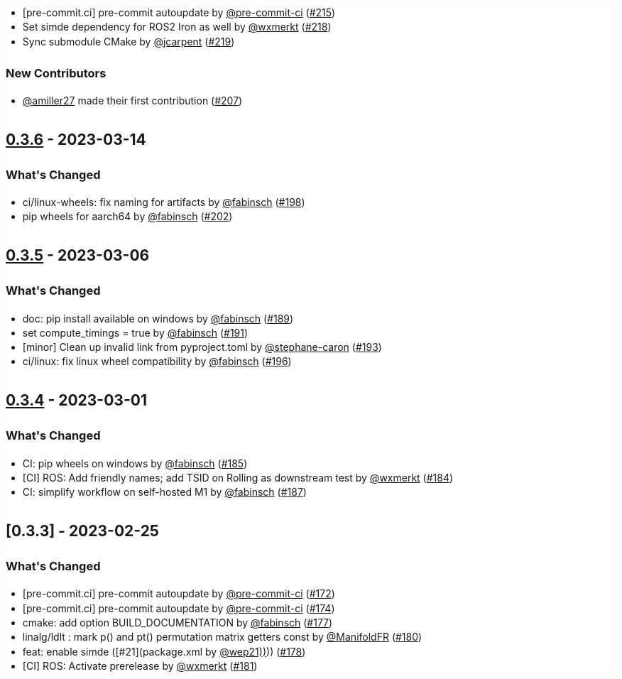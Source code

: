 * [pre-commit.ci] pre-commit autoupdate by [@pre-commit-ci](https://github.com/pre-commit-ci) ([#215](https://github.com/Simple-Robotics/proxsuite/pull/215))
* Set simde dependency for ROS2 Iron as well by [@wxmerkt](https://github.com/wxmerkt) ([#218](https://github.com/Simple-Robotics/proxsuite/pull/218))
* Sync submodule CMake by [@jcarpent](https://github.com/jcarpent) ([#219](https://github.com/Simple-Robotics/proxsuite/pull/219))

### New Contributors
* [@amiller27](https://github.com/amiller27) made their first contribution ([#207](https://github.com/Simple-Robotics/proxsuite/pull/207))


## [0.3.6] - 2023-03-14

### What's Changed
* ci/linux-wheels: fix naming for artifacts by [@fabinsch](https://github.com/fabinsch) ([#198](https://github.com/Simple-Robotics/proxsuite/pull/198))
* pip wheels for aarch64 by [@fabinsch](https://github.com/fabinsch) ([#202](https://github.com/Simple-Robotics/proxsuite/pull/202))


## [0.3.5] - 2023-03-06

### What's Changed
* doc: pip install available on windows by [@fabinsch](https://github.com/fabinsch) ([#189](https://github.com/Simple-Robotics/proxsuite/pull/189))
* set compute_timings = true by [@fabinsch](https://github.com/fabinsch) ([#191](https://github.com/Simple-Robotics/proxsuite/pull/191))
* [minor] Clean up invalid link from pyproject.toml by [@stephane-caron](https://github.com/stephane-caron) ([#193](https://github.com/Simple-Robotics/proxsuite/pull/193))
* ci/linux: fix linux wheel compatibility by [@fabinsch](https://github.com/fabinsch) ([#196](https://github.com/Simple-Robotics/proxsuite/pull/196))


## [0.3.4] - 2023-03-01

### What's Changed
* CI: pip wheels on windows by [@fabinsch](https://github.com/fabinsch) ([#185](https://github.com/Simple-Robotics/proxsuite/pull/185))
* [CI] ROS: Add friendly names; add TSID on Rolling as downstream test by [@wxmerkt](https://github.com/wxmerkt) ([#184](https://github.com/Simple-Robotics/proxsuite/pull/184))
* CI: simplify workflow on self-hosted M1 by [@fabinsch](https://github.com/fabinsch) ([#187](https://github.com/Simple-Robotics/proxsuite/pull/187))


## [0.3.3] - 2023-02-25

### What's Changed
* [pre-commit.ci] pre-commit autoupdate by [@pre-commit-ci](https://github.com/pre-commit-ci) ([#172](https://github.com/Simple-Robotics/proxsuite/pull/172))
* [pre-commit.ci] pre-commit autoupdate by [@pre-commit-ci](https://github.com/pre-commit-ci) ([#174](https://github.com/Simple-Robotics/proxsuite/pull/174))
* cmake: add option BUILD_DOCUMENTATION by [@fabinsch](https://github.com/fabinsch) ([#177](https://github.com/Simple-Robotics/proxsuite/pull/177))
* linalg/ldlt : mark p() and pt() permutation matrix getters const by [@ManifoldFR](https://github.com/ManifoldFR) ([#180](https://github.com/Simple-Robotics/proxsuite/pull/180))
* feat: enable simde ([#21](package.xml by [@wep21))](https://github.com/wep21))) ([#178](https://github.com/Simple-Robotics/proxsuite/pull/178))
* [CI] ROS: Activate prerelease by [@wxmerkt](https://github.com/wxmerkt) ([#181](https://github.com/Simple-Robotics/proxsuite/pull/181))


[Unreleased]: https://github.com/Simple-Robotics/proxsuite/compare/v0.6.7...HEAD
[0.6.7]: https://github.com/Simple-Robotics/proxsuite/compare/v0.6.6...v0.6.7
[0.6.6]: https://github.com/Simple-Robotics/proxsuite/compare/v0.6.5...v0.6.6
[0.6.5]: https://github.com/Simple-Robotics/proxsuite/compare/v0.6.4...v0.6.5
[0.6.4]: https://github.com/Simple-Robotics/proxsuite/compare/v0.6.3...v0.6.4
[0.6.3]: https://github.com/Simple-Robotics/proxsuite/compare/v0.6.2...v0.6.3
[0.6.2]: https://github.com/Simple-Robotics/proxsuite/compare/v0.6.1...v0.6.2
[0.6.1]: https://github.com/Simple-Robotics/proxsuite/compare/v0.6.0...v0.6.1
[0.6.0]: https://github.com/Simple-Robotics/proxsuite/compare/v0.5.1...v0.6.0
[0.5.1]: https://github.com/Simple-Robotics/proxsuite/compare/v0.5.0...v0.5.1
[0.5.0]: https://github.com/Simple-Robotics/proxsuite/compare/v0.4.1...v0.5.0
[0.4.1]: https://github.com/Simple-Robotics/proxsuite/compare/v0.4.0...v0.4.1
[0.4.0]: https://github.com/Simple-Robotics/proxsuite/compare/v0.3.7...v0.4.0
[0.3.7]: https://github.com/Simple-Robotics/proxsuite/compare/v0.3.6...v0.3.7
[0.3.6]: https://github.com/Simple-Robotics/proxsuite/compare/v0.3.5...v0.3.6
[0.3.5]: https://github.com/Simple-Robotics/proxsuite/compare/v0.3.4...v0.3.5
[0.3.4]: https://github.com/Simple-Robotics/proxsuite/compare/v0.3.3...v0.3.4
[0.3.2]: https://github.com/Simple-Robotics/proxsuite/compare/v0.3.2...v0.3.3
[0.3.2]: https://github.com/Simple-Robotics/proxsuite/compare/v0.3.1...v0.3.2
[0.3.1]: https://github.com/Simple-Robotics/proxsuite/compare/v0.3.0...v0.3.1
[0.3.0]: https://github.com/Simple-Robotics/proxsuite/compare/v0.2.16...v0.3.0
[0.2.16]: https://github.com/Simple-Robotics/proxsuite/compare/v0.2.15...v0.2.16
[0.2.15]: https://github.com/Simple-Robotics/proxsuite/compare/v0.2.14...v0.2.15
[0.2.14]: https://github.com/Simple-Robotics/proxsuite/compare/v0.2.13...v0.2.14
[0.2.13]: https://github.com/Simple-Robotics/proxsuite/compare/v0.2.12...v0.2.13
[0.2.12]: https://github.com/Simple-Robotics/proxsuite/compare/v0.2.11...v0.2.12
[0.2.11]: https://github.com/Simple-Robotics/proxsuite/compare/v0.2.10...v0.2.11
[0.2.10]: https://github.com/Simple-Robotics/proxsuite/compare/v0.2.9...v0.2.10
[0.2.9]: https://github.com/Simple-Robotics/proxsuite/compare/v0.2.8...v0.2.9
[0.2.8]: https://github.com/Simple-Robotics/proxsuite/compare/v0.2.7...v0.2.8
[0.2.7]: https://github.com/Simple-Robotics/proxsuite/compare/v0.2.6...v0.2.7
[0.2.6]: https://github.com/Simple-Robotics/proxsuite/compare/v0.2.5...v0.2.6
[0.2.5]: https://github.com/Simple-Robotics/proxsuite/compare/v0.2.4...v0.2.5
[0.2.4]: https://github.com/Simple-Robotics/proxsuite/compare/v0.2.3...v0.2.4
[0.2.2]: https://github.com/Simple-Robotics/proxsuite/compare/v0.2.1...v0.2.2
[0.2.1]: https://github.com/Simple-Robotics/proxsuite/compare/v0.2.0...v0.2.1
[0.2.0]: https://github.com/Simple-Robotics/proxsuite/compare/v0.1.2...v0.2.0
[0.1.2]: https://github.com/Simple-Robotics/proxsuite/compare/v0.1.1...v0.1.2
[0.1.1]: https://github.com/Simple-Robotics/proxsuite/compare/v0.1.0...v0.1.1
[0.1.0]: https://github.com/Simple-Robotics/proxsuite/compare/v0.0.1...v0.1.0